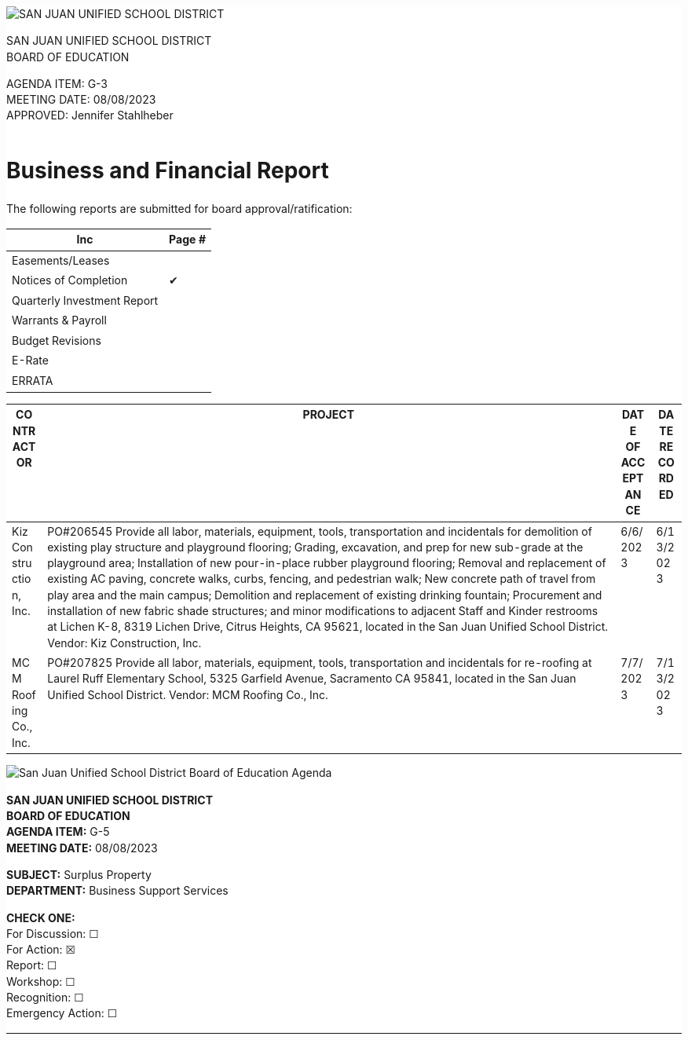 ![SAN JUAN UNIFIED SCHOOL DISTRICT](https://via.placeholder.com/150)

SAN JUAN UNIFIED SCHOOL DISTRICT  
BOARD OF EDUCATION  

AGENDA ITEM: G-3  
MEETING DATE: 08/08/2023  
APPROVED: Jennifer Stahlheber  

# Business and Financial Report  
The following reports are submitted for board approval/ratification:

| Inc | Page # |
|-----|--------|
| Easements/Leases |        |
| Notices of Completion | ✔ | 1 |
| Quarterly Investment Report |        |
| Warrants & Payroll |        |
| Budget Revisions |        |
| E-Rate |        |
| ERRATA |        |

| CONTRACTOR              | PROJECT                                                                                                                                                                                                                                                                                                                                                       | DATE OF ACCEPTANCE | DATE RECORDED |
|-------------------------|----------------------------------------------------------------------------------------------------------------------------------------------------------------------------------------------------------------------------------------------------------------------------------------------------------------------------------------------------------------|--------------------|---------------|
| Kiz Construction, Inc.  | PO#206545 Provide all labor, materials, equipment, tools, transportation and incidentals for demolition of existing play structure and playground flooring; Grading, excavation, and prep for new sub-grade at the playground area; Installation of new pour-in-place rubber playground flooring; Removal and replacement of existing AC paving, concrete walks, curbs, fencing, and pedestrian walk; New concrete path of travel from play area and the main campus; Demolition and replacement of existing drinking fountain; Procurement and installation of new fabric shade structures; and minor modifications to adjacent Staff and Kinder restrooms at Lichen K-8, 8319 Lichen Drive, Citrus Heights, CA 95621, located in the San Juan Unified School District. Vendor: Kiz Construction, Inc. | 6/6/2023          | 6/13/2023    |
| MCM Roofing Co., Inc.  | PO#207825 Provide all labor, materials, equipment, tools, transportation and incidentals for re-roofing at Laurel Ruff Elementary School, 5325 Garfield Avenue, Sacramento CA 95841, located in the San Juan Unified School District. Vendor: MCM Roofing Co., Inc.                                                                                          | 7/7/2023          | 7/13/2023    |

![San Juan Unified School District Board of Education Agenda](https://via.placeholder.com/993x768.png?text=San+Juan+Unified+School+District+Board+of+Education+Agenda)

**SAN JUAN UNIFIED SCHOOL DISTRICT**  
**BOARD OF EDUCATION**  
**AGENDA ITEM:** G-5  
**MEETING DATE:** 08/08/2023  

**SUBJECT:** Surplus Property  
**DEPARTMENT:** Business Support Services  

**CHECK ONE:**  
For Discussion: ☐  
For Action: ☒  
Report: ☐  
Workshop: ☐  
Recognition: ☐  
Emergency Action: ☐  

---
